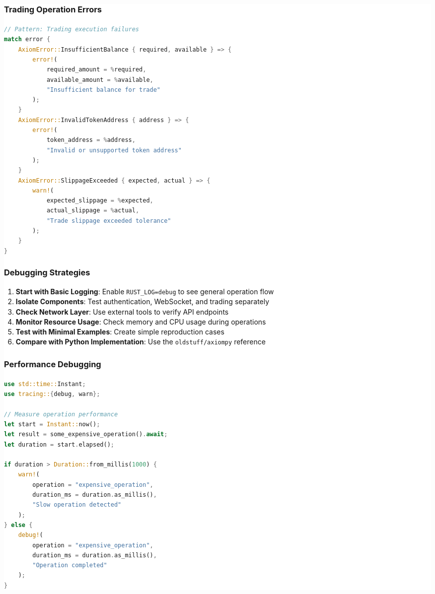 ### Trading Operation Errors

```rust
// Pattern: Trading execution failures
match error {
    AxiomError::InsufficientBalance { required, available } => {
        error!(
            required_amount = %required,
            available_amount = %available,
            "Insufficient balance for trade"
        );
    }
    AxiomError::InvalidTokenAddress { address } => {
        error!(
            token_address = %address,
            "Invalid or unsupported token address"
        );
    }
    AxiomError::SlippageExceeded { expected, actual } => {
        warn!(
            expected_slippage = %expected,
            actual_slippage = %actual,
            "Trade slippage exceeded tolerance"
        );
    }
}
```

### Debugging Strategies

1. **Start with Basic Logging**: Enable `RUST_LOG=debug` to see general operation flow
2. **Isolate Components**: Test authentication, WebSocket, and trading separately
3. **Check Network Layer**: Use external tools to verify API endpoints
4. **Monitor Resource Usage**: Check memory and CPU usage during operations
5. **Test with Minimal Examples**: Create simple reproduction cases
6. **Compare with Python Implementation**: Use the `oldstuff/axiompy` reference

### Performance Debugging

```rust
use std::time::Instant;
use tracing::{debug, warn};

// Measure operation performance
let start = Instant::now();
let result = some_expensive_operation().await;
let duration = start.elapsed();

if duration > Duration::from_millis(1000) {
    warn!(
        operation = "expensive_operation",
        duration_ms = duration.as_millis(),
        "Slow operation detected"
    );
} else {
    debug!(
        operation = "expensive_operation",
        duration_ms = duration.as_millis(),
        "Operation completed"
    );
}
```
